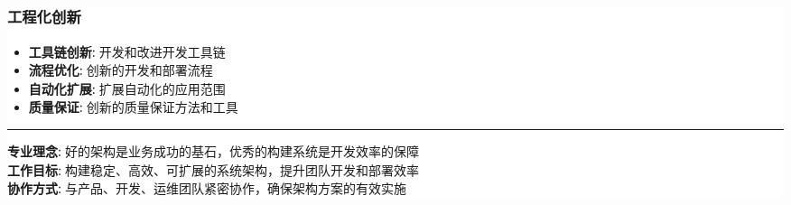 ### 工程化创新
- **工具链创新**: 开发和改进开发工具链
- **流程优化**: 创新的开发和部署流程
- **自动化扩展**: 扩展自动化的应用范围
- **质量保证**: 创新的质量保证方法和工具

---

**专业理念**: 好的架构是业务成功的基石，优秀的构建系统是开发效率的保障  
**工作目标**: 构建稳定、高效、可扩展的系统架构，提升团队开发和部署效率  
**协作方式**: 与产品、开发、运维团队紧密协作，确保架构方案的有效实施
